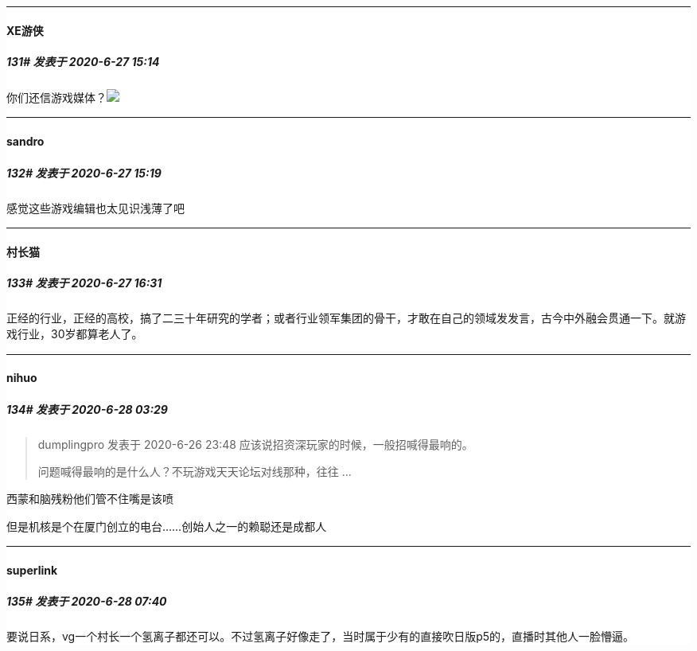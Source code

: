 *****

####  XE游侠  
##### 131#       发表于 2020-6-27 15:14




你们还信游戏媒体？<img src="https://static.saraba1st.com/image/smiley/face2017/001.png" referrerpolicy="no-referrer">







*****

####  sandro  
##### 132#       发表于 2020-6-27 15:19




感觉这些游戏编辑也太见识浅薄了吧







*****

####  村长猫  
##### 133#       发表于 2020-6-27 16:31




正经的行业，正经的高校，搞了二三十年研究的学者；或者行业领军集团的骨干，才敢在自己的领域发发言，古今中外融会贯通一下。就游戏行业，30岁都算老人了。







*****

####  nihuo  
##### 134#       发表于 2020-6-28 03:29



<blockquote>dumplingpro 发表于 2020-6-26 23:48
应该说招资深玩家的时候，一般招喊得最响的。


问题喊得最响的是什么人？不玩游戏天天论坛对线那种，往往 ...</blockquote>
西蒙和脑残粉他们管不住嘴是该喷

但是机核是个在厦门创立的电台……创始人之一的赖聪还是成都人







*****

####  superlink  
##### 135#       发表于 2020-6-28 07:40




要说日系，vg一个村长一个氢离子都还可以。不过氢离子好像走了，当时属于少有的直接吹日版p5的，直播时其他人一脸懵逼。





                                             